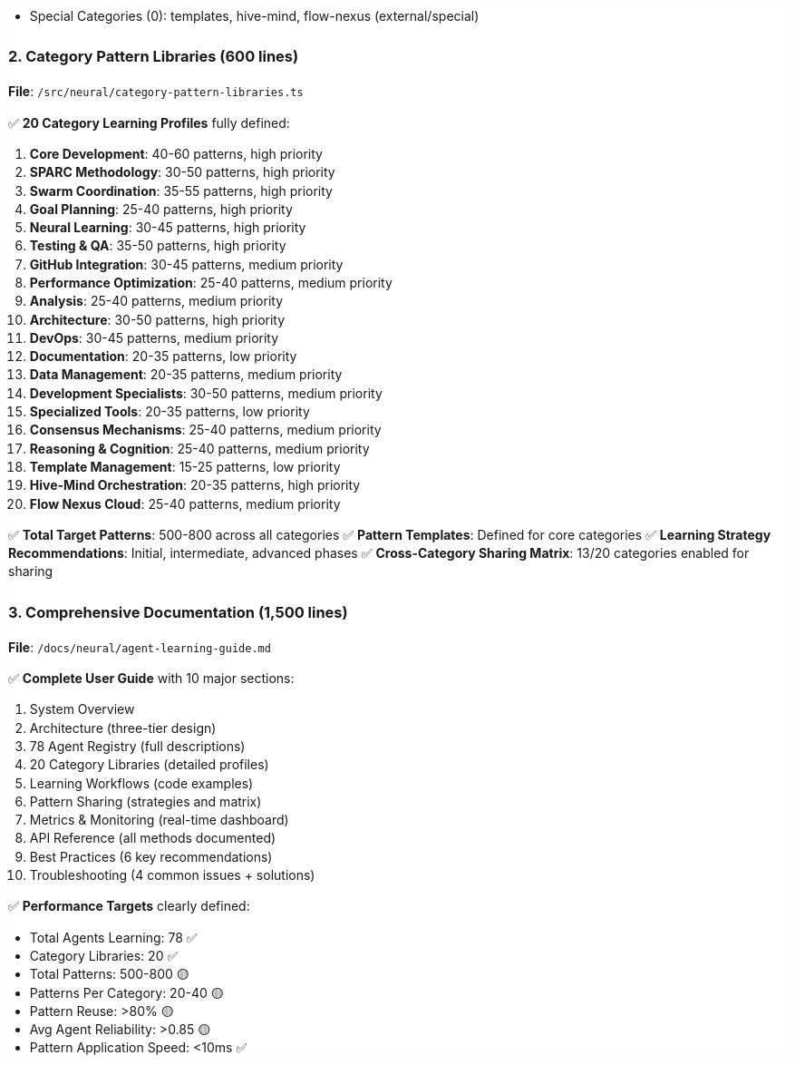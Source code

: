 - Special Categories (0): templates, hive-mind, flow-nexus (external/special)

### 2. Category Pattern Libraries (600 lines)

**File**: `/src/neural/category-pattern-libraries.ts`

✅ **20 Category Learning Profiles** fully defined:
1. **Core Development**: 40-60 patterns, high priority
2. **SPARC Methodology**: 30-50 patterns, high priority
3. **Swarm Coordination**: 35-55 patterns, high priority
4. **Goal Planning**: 25-40 patterns, high priority
5. **Neural Learning**: 30-45 patterns, high priority
6. **Testing & QA**: 35-50 patterns, high priority
7. **GitHub Integration**: 30-45 patterns, medium priority
8. **Performance Optimization**: 25-40 patterns, medium priority
9. **Analysis**: 25-40 patterns, medium priority
10. **Architecture**: 30-50 patterns, high priority
11. **DevOps**: 30-45 patterns, medium priority
12. **Documentation**: 20-35 patterns, low priority
13. **Data Management**: 20-35 patterns, medium priority
14. **Development Specialists**: 30-50 patterns, medium priority
15. **Specialized Tools**: 20-35 patterns, low priority
16. **Consensus Mechanisms**: 25-40 patterns, medium priority
17. **Reasoning & Cognition**: 25-40 patterns, medium priority
18. **Template Management**: 15-25 patterns, low priority
19. **Hive-Mind Orchestration**: 20-35 patterns, high priority
20. **Flow Nexus Cloud**: 25-40 patterns, medium priority

✅ **Total Target Patterns**: 500-800 across all categories
✅ **Pattern Templates**: Defined for core categories
✅ **Learning Strategy Recommendations**: Initial, intermediate, advanced phases
✅ **Cross-Category Sharing Matrix**: 13/20 categories enabled for sharing

### 3. Comprehensive Documentation (1,500 lines)

**File**: `/docs/neural/agent-learning-guide.md`

✅ **Complete User Guide** with 10 major sections:
1. System Overview
2. Architecture (three-tier design)
3. 78 Agent Registry (full descriptions)
4. 20 Category Libraries (detailed profiles)
5. Learning Workflows (code examples)
6. Pattern Sharing (strategies and matrix)
7. Metrics & Monitoring (real-time dashboard)
8. API Reference (all methods documented)
9. Best Practices (6 key recommendations)
10. Troubleshooting (4 common issues + solutions)

✅ **Performance Targets** clearly defined:
- Total Agents Learning: 78 ✅
- Category Libraries: 20 ✅
- Total Patterns: 500-800 🟡
- Patterns Per Category: 20-40 🟡
- Pattern Reuse: >80% 🟡
- Avg Agent Reliability: >0.85 🟡
- Pattern Application Speed: <10ms ✅
